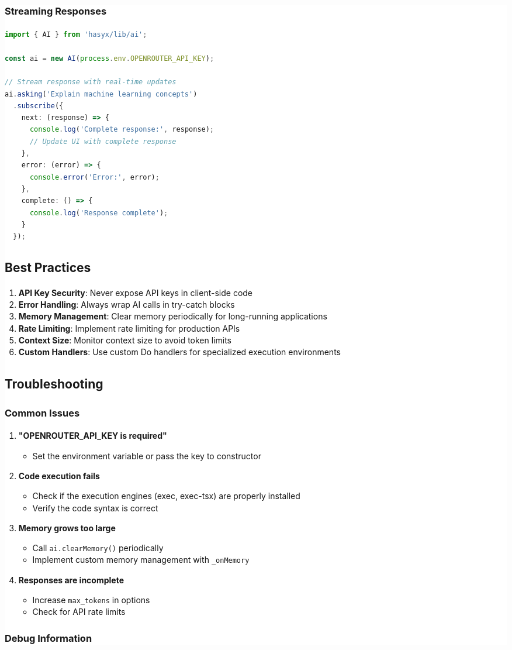 ### Streaming Responses

```typescript
import { AI } from 'hasyx/lib/ai';

const ai = new AI(process.env.OPENROUTER_API_KEY);

// Stream response with real-time updates
ai.asking('Explain machine learning concepts')
  .subscribe({
    next: (response) => {
      console.log('Complete response:', response);
      // Update UI with complete response
    },
    error: (error) => {
      console.error('Error:', error);
    },
    complete: () => {
      console.log('Response complete');
    }
  });
```

## Best Practices

1. **API Key Security**: Never expose API keys in client-side code
2. **Error Handling**: Always wrap AI calls in try-catch blocks
3. **Memory Management**: Clear memory periodically for long-running applications
4. **Rate Limiting**: Implement rate limiting for production APIs
5. **Context Size**: Monitor context size to avoid token limits
6. **Custom Handlers**: Use custom Do handlers for specialized execution environments

## Troubleshooting

### Common Issues

1. **"OPENROUTER_API_KEY is required"**
   - Set the environment variable or pass the key to constructor

2. **Code execution fails**
   - Check if the execution engines (exec, exec-tsx) are properly installed
   - Verify the code syntax is correct

3. **Memory grows too large**
   - Call `ai.clearMemory()` periodically
   - Implement custom memory management with `_onMemory`

4. **Responses are incomplete**
   - Increase `max_tokens` in options
   - Check for API rate limits

### Debug Information
